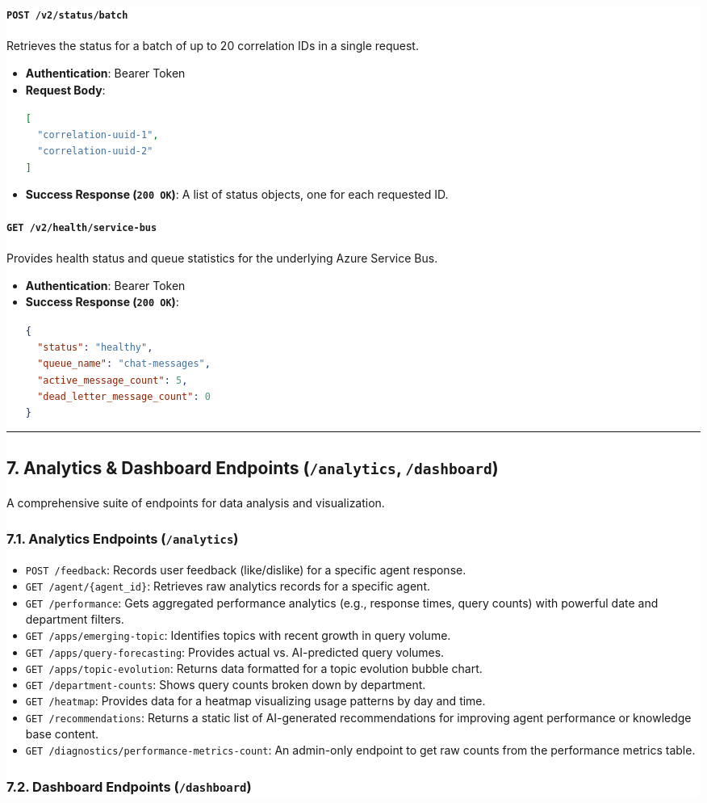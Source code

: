 #### `POST /v2/status/batch`

Retrieves the status for a batch of up to 20 correlation IDs in a single request.

*   **Authentication**: Bearer Token
*   **Request Body**:
    ```json
    [
      "correlation-uuid-1",
      "correlation-uuid-2"
    ]
    ```
*   **Success Response (`200 OK`)**: A list of status objects, one for each requested ID.

#### `GET /v2/health/service-bus`

Provides health status and queue statistics for the underlying Azure Service Bus.

*   **Authentication**: Bearer Token
*   **Success Response (`200 OK`)**:
    ```json
    {
      "status": "healthy",
      "queue_name": "chat-messages",
      "active_message_count": 5,
      "dead_letter_message_count": 0
    }
    ```

---

## 7. Analytics & Dashboard Endpoints (`/analytics`, `/dashboard`)

A comprehensive suite of endpoints for data analysis and visualization.

### 7.1. Analytics Endpoints (`/analytics`)

*   `POST /feedback`: Records user feedback (like/dislike) for a specific agent response.
*   `GET /agent/{agent_id}`: Retrieves raw analytics records for a specific agent.
*   `GET /performance`: Gets aggregated performance analytics (e.g., response times, query counts) with powerful date and department filters.
*   `GET /apps/emerging-topic`: Identifies topics with recent growth in query volume.
*   `GET /apps/query-forecasting`: Provides actual vs. AI-predicted query volumes.
*   `GET /apps/topic-evolution`: Returns data formatted for a topic evolution bubble chart.
*   `GET /department-counts`: Shows query counts broken down by department.
*   `GET /heatmap`: Provides data for a heatmap visualizing usage patterns by day and time.
*   `GET /recommendations`: Returns a static list of AI-generated recommendations for improving agent performance or knowledge base content.
*   `GET /diagnostics/performance-metrics-count`: An admin-only endpoint to get raw counts from the performance metrics table.

### 7.2. Dashboard Endpoints (`/dashboard`)
